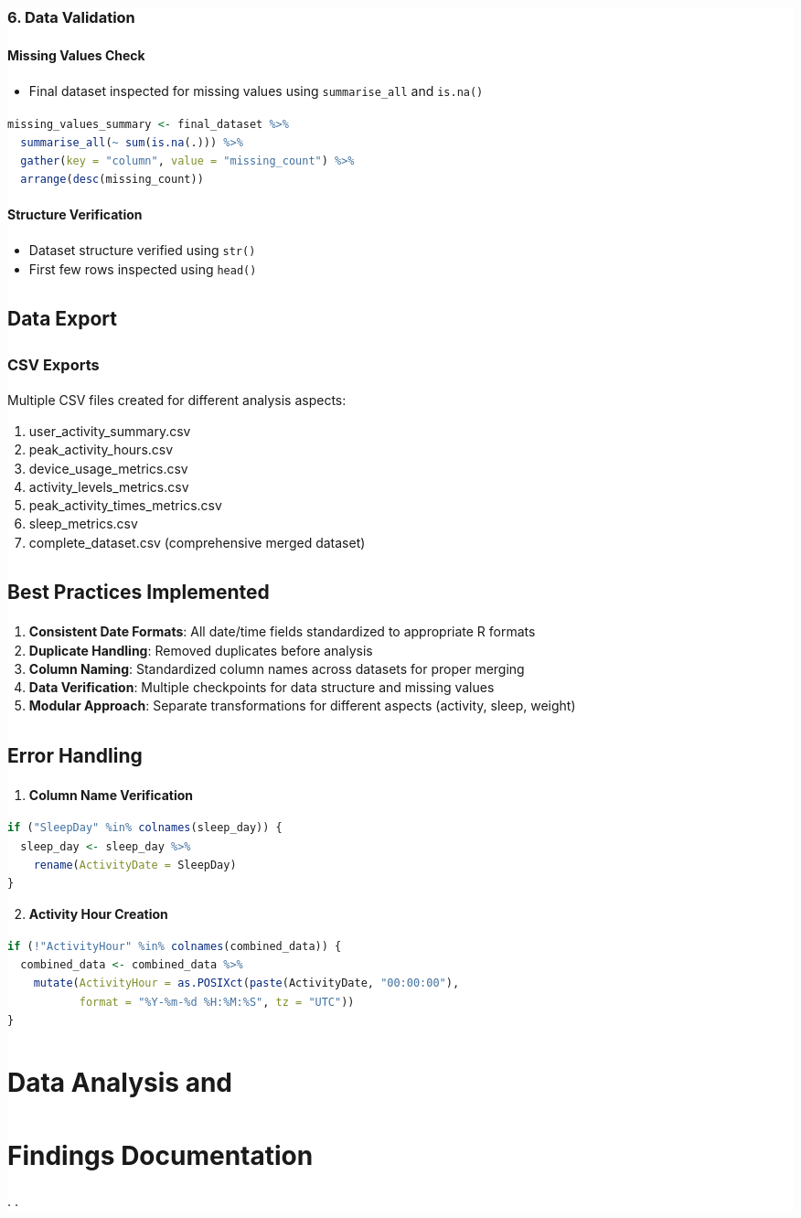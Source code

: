 ### 6. Data Validation

#### Missing Values Check
- Final dataset inspected for missing values using `summarise_all` and `is.na()`
```R
missing_values_summary <- final_dataset %>%
  summarise_all(~ sum(is.na(.))) %>%
  gather(key = "column", value = "missing_count") %>%
  arrange(desc(missing_count))
```

#### Structure Verification
- Dataset structure verified using `str()`
- First few rows inspected using `head()`

## Data Export

### CSV Exports
Multiple CSV files created for different analysis aspects:
1. user_activity_summary.csv
2. peak_activity_hours.csv
3. device_usage_metrics.csv
4. activity_levels_metrics.csv
5. peak_activity_times_metrics.csv
6. sleep_metrics.csv
7. complete_dataset.csv (comprehensive merged dataset)

## Best Practices Implemented

1. **Consistent Date Formats**: All date/time fields standardized to appropriate R formats
2. **Duplicate Handling**: Removed duplicates before analysis
3. **Column Naming**: Standardized column names across datasets for proper merging
4. **Data Verification**: Multiple checkpoints for data structure and missing values
5. **Modular Approach**: Separate transformations for different aspects (activity, sleep, weight)

## Error Handling

1. **Column Name Verification**
```R
if ("SleepDay" %in% colnames(sleep_day)) {
  sleep_day <- sleep_day %>%
    rename(ActivityDate = SleepDay)
}
```

2. **Activity Hour Creation**
```R
if (!"ActivityHour" %in% colnames(combined_data)) {
  combined_data <- combined_data %>%
    mutate(ActivityHour = as.POSIXct(paste(ActivityDate, "00:00:00"), 
           format = "%Y-%m-%d %H:%M:%S", tz = "UTC"))
}
```
# Data Analysis and
# Findings Documentation
.
.
